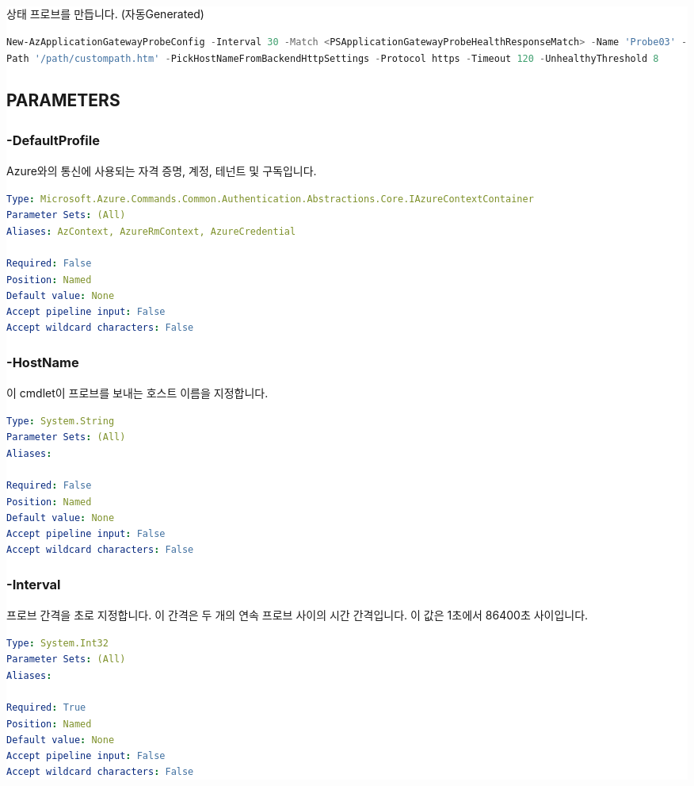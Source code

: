 상태 프로브를 만듭니다. (자동Generated)


```powershell
New-AzApplicationGatewayProbeConfig -Interval 30 -Match <PSApplicationGatewayProbeHealthResponseMatch> -Name 'Probe03' -Path '/path/custompath.htm' -PickHostNameFromBackendHttpSettings -Protocol https -Timeout 120 -UnhealthyThreshold 8
```

## PARAMETERS

### -DefaultProfile
Azure와의 통신에 사용되는 자격 증명, 계정, 테넌트 및 구독입니다.

```yaml
Type: Microsoft.Azure.Commands.Common.Authentication.Abstractions.Core.IAzureContextContainer
Parameter Sets: (All)
Aliases: AzContext, AzureRmContext, AzureCredential

Required: False
Position: Named
Default value: None
Accept pipeline input: False
Accept wildcard characters: False
```

### -HostName
이 cmdlet이 프로브를 보내는 호스트 이름을 지정합니다.

```yaml
Type: System.String
Parameter Sets: (All)
Aliases:

Required: False
Position: Named
Default value: None
Accept pipeline input: False
Accept wildcard characters: False
```

### -Interval
프로브 간격을 초로 지정합니다.
이 간격은 두 개의 연속 프로브 사이의 시간 간격입니다.
이 값은 1초에서 86400초 사이입니다.

```yaml
Type: System.Int32
Parameter Sets: (All)
Aliases:

Required: True
Position: Named
Default value: None
Accept pipeline input: False
Accept wildcard characters: False
```
